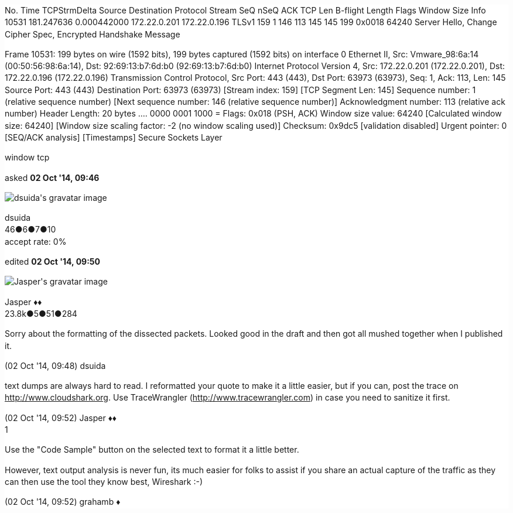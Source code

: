 No.     Time        TCPStrmDelta Source                Destination           Protocol Stream     SeQ        nSeQ       ACK        TCP Len B-flight Length Flags Window Size Info
  10531 181.247636  0.000442000  172.22.0.201          172.22.0.196          TLSv1    159        1          146        113        145        145        199    0x0018     64240       Server Hello, Change Cipher Spec, Encrypted Handshake Message

Frame 10531: 199 bytes on wire (1592 bits), 199 bytes captured (1592 bits) on interface 0
Ethernet II, Src: Vmware_98:6a:14 (00:50:56:98:6a:14), Dst: 92:69:13:b7:6d:b0 (92:69:13:b7:6d:b0)
Internet Protocol Version 4, Src: 172.22.0.201 (172.22.0.201), Dst: 172.22.0.196 (172.22.0.196)
Transmission Control Protocol, Src Port: 443 (443), Dst Port: 63973 (63973), Seq: 1, Ack: 113, Len: 145
    Source Port: 443 (443)
    Destination Port: 63973 (63973)
    [Stream index: 159]
    [TCP Segment Len: 145]
    Sequence number: 1    (relative sequence number)
    [Next sequence number: 146    (relative sequence number)]
    Acknowledgment number: 113    (relative ack number)
    Header Length: 20 bytes
    .... 0000 0001 1000 = Flags: 0x018 (PSH, ACK)
    Window size value: 64240
    [Calculated window size: 64240]
    [Window size scaling factor: -2 (no window scaling used)]
    Checksum: 0x9dc5 [validation disabled]
    Urgent pointer: 0
    [SEQ/ACK analysis]
    [Timestamps]
Secure Sockets Layer</code></pre></div><div id="question-tags" class="tags-container tags"><span class="post-tag tag-link-window" rel="tag" title="see questions tagged &#39;window&#39;">window</span> <span class="post-tag tag-link-tcp" rel="tag" title="see questions tagged &#39;tcp&#39;">tcp</span></div><div id="question-controls" class="post-controls"></div><div class="post-update-info-container"><div class="post-update-info post-update-info-user"><p>asked <strong>02 Oct '14, 09:46</strong></p><img src="https://secure.gravatar.com/avatar/9501a0a9cba9c6ae399345ab0baf8b3a?s=32&amp;d=identicon&amp;r=g" class="gravatar" width="32" height="32" alt="dsuida&#39;s gravatar image" /><p><span>dsuida</span><br />
<span class="score" title="46 reputation points">46</span><span title="6 badges"><span class="badge1">●</span><span class="badgecount">6</span></span><span title="7 badges"><span class="silver">●</span><span class="badgecount">7</span></span><span title="10 badges"><span class="bronze">●</span><span class="badgecount">10</span></span><br />
<span class="accept_rate" title="Rate of the user&#39;s accepted answers">accept rate:</span> <span title="dsuida has no accepted answers">0%</span></p></div><div class="post-update-info post-update-info-edited"><p><span> edited <strong>02 Oct '14, 09:50</strong> </span></p><img src="https://secure.gravatar.com/avatar/c578ba2967741f25aebd6afef702f432?s=32&amp;d=identicon&amp;r=g" class="gravatar" width="32" height="32" alt="Jasper&#39;s gravatar image" /><p><span>Jasper ♦♦</span><br />
<span class="score" title="23806 reputation points"><span>23.8k</span></span><span title="5 badges"><span class="badge1">●</span><span class="badgecount">5</span></span><span title="51 badges"><span class="silver">●</span><span class="badgecount">51</span></span><span title="284 badges"><span class="bronze">●</span><span class="badgecount">284</span></span></p></div></div><div id="comments-container-36789" class="comments-container"><span id="36790"></span><div id="comment-36790" class="comment"><div id="post-36790-score" class="comment-score"></div><div class="comment-text"><p>Sorry about the formatting of the dissected packets. Looked good in the draft and then got all mushed together when I published it.</p></div><div id="comment-36790-info" class="comment-info"><span class="comment-age">(02 Oct '14, 09:48)</span> <span class="comment-user userinfo">dsuida</span></div></div><span id="36792"></span><div id="comment-36792" class="comment"><div id="post-36792-score" class="comment-score"></div><div class="comment-text"><p>text dumps are always hard to read. I reformatted your quote to make it a little easier, but if you can, post the trace on <a href="http://www.cloudshark.org">http://www.cloudshark.org</a>. Use TraceWrangler (<a href="http://www.tracewrangler.com">http://www.tracewrangler.com</a>) in case you need to sanitize it first.</p></div><div id="comment-36792-info" class="comment-info"><span class="comment-age">(02 Oct '14, 09:52)</span> <span class="comment-user userinfo">Jasper ♦♦</span></div></div><span id="36793"></span><div id="comment-36793" class="comment"><div id="post-36793-score" class="comment-score">1</div><div class="comment-text"><p>Use the "Code Sample" button on the selected text to format it a little better.</p><p>However, text output analysis is never fun, its much easier for folks to assist if you share an actual capture of the traffic as they can then use the tool they know best, Wireshark :-)</p></div><div id="comment-36793-info" class="comment-info"><span class="comment-age">(02 Oct '14, 09:52)</span> <span class="comment-user userinfo">grahamb ♦</span></div></div></div><div id="comment-tools-36789" class="comment-tools"></div><div class="clear"></div><div id="comment-36789-form-container" class="comment-form-container"></div><div class="clear"></div></div></td></tr></tbody></table>
